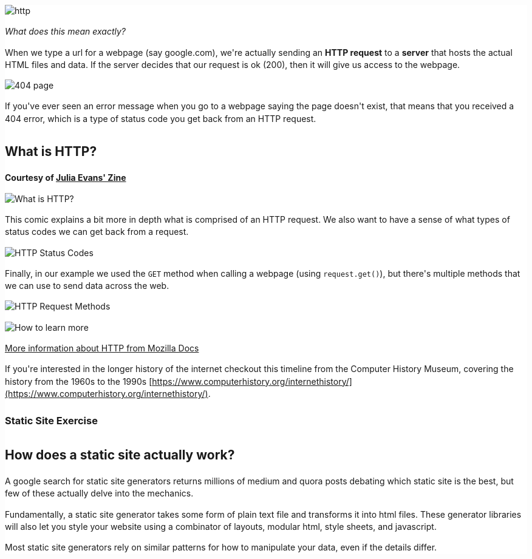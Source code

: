 ![http](https://2.bp.blogspot.com/_4l9wMe5bbSk/TMpvwVcMT3I/AAAAAAAAAK4/sCEjRQCkF1o/s1600/Client+Server+communication.GIF)

*What does this mean exactly?*

When we type a url for a webpage (say google.com), we're actually sending an **HTTP request** to a **server** that hosts the actual HTML files and data. If the server decides that our request is ok (200), then it will give us access to the webpage.

![404 page](https://user-images.githubusercontent.com/2938045/56276896-af93b580-6103-11e9-9885-74981a49a5ae.png)

If you've ever seen an error message when you go to a webpage saying the page doesn't exist, that means that you received a 404 error, which is a type of status code you get back from an HTTP request.

## What is HTTP?

**Courtesy of [Julia Evans' Zine](https://jvns.ca/blog/2019/09/12/new-zine-on-http/)**

![What is HTTP?](https://pbs.twimg.com/media/EAiEGSgXsAELERE?format=jpg&name=large)

This comic explains a bit more in depth what is comprised of an HTTP request. We also want to have a sense of what types of status codes we can get back from a request.

![HTTP Status Codes](https://pbs.twimg.com/media/D-bI-xyWkAAY0Qb?format=jpg&name=large)

Finally, in our example we used the `GET` method when calling a webpage (using `request.get()`), but there's multiple methods that we can use to send data across the web.

![HTTP Request Methods](https://pbs.twimg.com/media/EB8dt0CWsAAET4b?format=jpg&name=large)

![How to learn more](https://pbs.twimg.com/media/ECvlQX1W4AE9EgP?format=jpg&name=large)

[More information about HTTP from Mozilla Docs](https://developer.mozilla.org/en-US/docs/Web/HTTP/Overview)

If you're interested in the longer history of the internet checkout this timeline from the Computer History Museum, covering the history from the 1960s to the 1990s [https://www.computerhistory.org/internethistory/](https://www.computerhistory.org/internethistory/).


### Static Site Exercise

## How does a static site actually work?

A google search for static site generators returns millions of medium and quora posts debating which static site is the best, but few of these actually delve into the mechanics.

Fundamentally, a static site generator takes some form of plain text file and transforms it into html files. These generator libraries will also let you style your website using a combinator of layouts, modular html, style sheets, and javascript.

Most static site generators rely on similar patterns for how to manipulate your data, even if the details differ.
